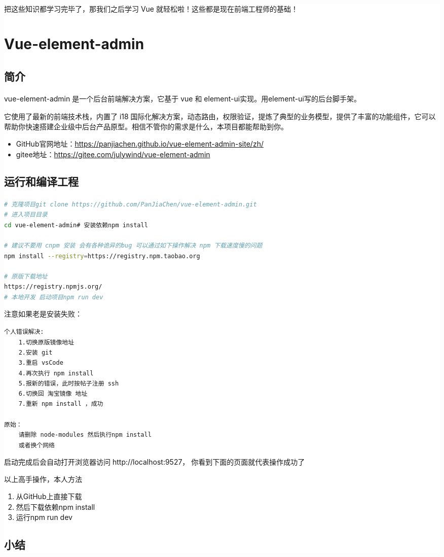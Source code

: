 把这些知识都学习完毕了，那我们之后学习 Vue 就轻松啦！这些都是现在前端工程师的基础！

# Vue-element-admin

## 简介

vue-element-admin 是一个后台前端解决方案，它基于 vue 和 element-ui实现。用element-ui写的后台脚手架。

它使用了最新的前端技术栈，内置了 i18 国际化解决方案，动态路由，权限验证，提炼了典型的业务模型，提供了丰富的功能组件，它可以帮助你快速搭建企业级中后台产品原型。相信不管你的需求是什么，本项目都能帮助到你。

- GitHub官网地址：https://panjiachen.github.io/vue-element-admin-site/zh/
- gitee地址：https://gitee.com/julywind/vue-element-admin

## 运行和编译工程

```bash
# 克隆项目git clone https://github.com/PanJiaChen/vue-element-admin.git
# 进入项目目录
cd vue-element-admin# 安装依赖npm install

# 建议不要用 cnpm 安装 会有各种诡异的bug 可以通过如下操作解决 npm 下载速度慢的问题
npm install --registry=https://registry.npm.taobao.org

# 原版下载地址
https://registry.npmjs.org/
# 本地开发 启动项目npm run dev
```

注意如果老是安装失败：

    个人错误解决:
        1.切换原版镜像地址
        2.安装 git
        3.重启 vsCode
        4.再次执行 npm install
        5.报新的错误，此时按帖子注册 ssh
        6.切换回 淘宝镜像 地址
        7.重新 npm install ，成功
    
    原始：
        请删除 node-modules 然后执行npm install
        或者换个网络

启动完成后会自动打开浏览器访问 http://localhost:9527， 你看到下面的页面就代表操作成功了

以上高手操作，本人方法

1. 从GitHub上直接下载
2. 然后下载依赖npm install
3. 运行npm run dev

## 小结
